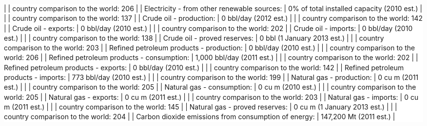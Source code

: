 | | country comparison to the world:   206 |
| Electricity - from other renewable sources: | 0% of total installed capacity (2010 est.) |
| | country comparison to the world:   137 |
| Crude oil - production: | 0 bbl/day (2012 est.) |
| | country comparison to the world:   142 |
| Crude oil - exports: | 0 bbl/day (2010 est.) |
| | country comparison to the world:   202 |
| Crude oil - imports: | 0 bbl/day (2010 est.) |
| | country comparison to the world:   138 |
| Crude oil - proved reserves: | 0 bbl (1 January 2013 est.) |
| | country comparison to the world:   203 |
| Refined petroleum products - production: | 0 bbl/day (2010 est.) |
| | country comparison to the world:   206 |
| Refined petroleum products - consumption: | 1,000 bbl/day (2011 est.) |
| | country comparison to the world:   202 |
| Refined petroleum products - exports: | 0 bbl/day (2010 est.) |
| | country comparison to the world:   142 |
| Refined petroleum products - imports: | 773 bbl/day (2010 est.) |
| | country comparison to the world:   199 |
| Natural gas - production: | 0 cu m (2011 est.) |
| | country comparison to the world:   205 |
| Natural gas - consumption: | 0 cu m (2010 est.) |
| | country comparison to the world:   205 |
| Natural gas - exports: | 0 cu m (2011 est.) |
| | country comparison to the world:   203 |
| Natural gas - imports: | 0 cu m (2011 est.) |
| | country comparison to the world:   145 |
| Natural gas - proved reserves: | 0 cu m (1 January 2013 est.) |
| | country comparison to the world:   204 |
| Carbon dioxide emissions from consumption of energy: | 147,200 Mt (2011 est.) |
